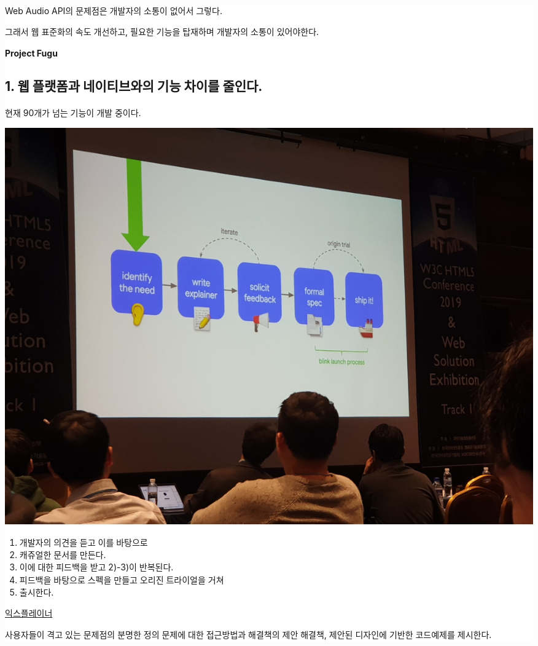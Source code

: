 Web Audio API의 문제점은 개발자의 소통이 없어서 그렇다.

그래서 웹 표준화의 속도 개선하고, 필요한 기능을 탑재하며 개발자의 소통이 있어야한다.

**Project Fugu**
## 1. 웹 플랫폼과 네이티브와의 기능 차이를 줄인다. 
현재 90개가 넘는 기능이 개발 중이다.

<img src="./images/KakaoTalk_20191013_141349359_06.jpg">

1) 개발자의 의견을 듣고 이를 바탕으로 
2) 캐쥬얼한 문서를 만든다. 
3) 이에 대한 피드백을 받고 2)-3)이 반복된다. 
4) 피드백을 바탕으로 스펙을 만들고 오리진 트라이얼을 거쳐 
5) 출시한다.

[익스플레이너](https://w3ctag.github.com/)

사용자들이 격고 있는 문제점의 분명한 정의 문제에 대한 접근방법과 해결책의 제안 해결책, 제안된 디자인에 기반한 코드예제를 제시한다.
